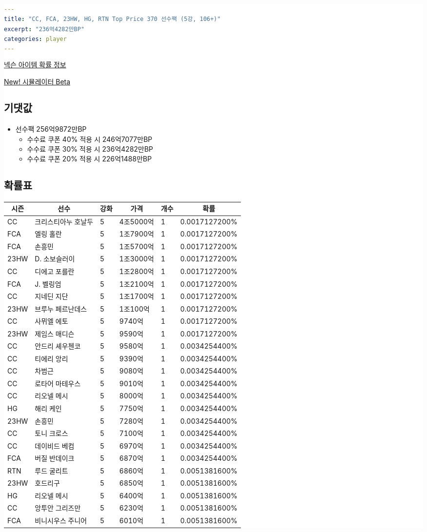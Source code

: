 ```yaml
---
title: "CC, FCA, 23HW, HG, RTN Top Price 370 선수팩 (5강, 106+)"
excerpt: "236억4282만BP"
categories: player
---
```

[넥슨 아이템 확률 정보](http://iteminfo.nexon.com/probability/fco?sn=7537)

[New! 시뮬레이터 Beta](/simulator/7537)
## 기댓값
- 선수팩 256억9872만BP
  - 수수료 쿠폰 40% 적용 시 246억7077만BP
  - 수수료 쿠폰 30% 적용 시 236억4282만BP
  - 수수료 쿠폰 20% 적용 시 226억1488만BP


## 확률표

|시즌|선수|강화|가격|개수|확률|
|---|---|---|---|---|---|
|CC|크리스티아누 호날두|5|4조5000억|1|0.0017127200%|
|FCA|엘링 홀란|5|1조7900억|1|0.0017127200%|
|FCA|손흥민|5|1조5700억|1|0.0017127200%|
|23HW|D. 소보슬러이|5|1조3000억|1|0.0017127200%|
|CC|디에고 포를란|5|1조2800억|1|0.0017127200%|
|FCA|J. 벨링엄|5|1조2100억|1|0.0017127200%|
|CC|지네딘 지단|5|1조1700억|1|0.0017127200%|
|23HW|브루누 페르난데스|5|1조100억|1|0.0017127200%|
|CC|사뮈엘 에토|5|9740억|1|0.0017127200%|
|23HW|제임스 매디슨|5|9590억|1|0.0017127200%|
|CC|안드리 셰우첸코|5|9580억|1|0.0034254400%|
|CC|티에리 앙리|5|9390억|1|0.0034254400%|
|CC|차범근|5|9080억|1|0.0034254400%|
|CC|로타어 마테우스|5|9010억|1|0.0034254400%|
|CC|리오넬 메시|5|8000억|1|0.0034254400%|
|HG|해리 케인|5|7750억|1|0.0034254400%|
|23HW|손흥민|5|7280억|1|0.0034254400%|
|CC|토니 크로스|5|7100억|1|0.0034254400%|
|CC|데이비드 베컴|5|6970억|1|0.0034254400%|
|FCA|버질 반데이크|5|6870억|1|0.0034254400%|
|RTN|루드 굴리트|5|6860억|1|0.0051381600%|
|23HW|호드리구|5|6850억|1|0.0051381600%|
|HG|리오넬 메시|5|6400억|1|0.0051381600%|
|CC|앙투안 그리즈만|5|6230억|1|0.0051381600%|
|FCA|비니시우스 주니어|5|6010억|1|0.0051381600%|